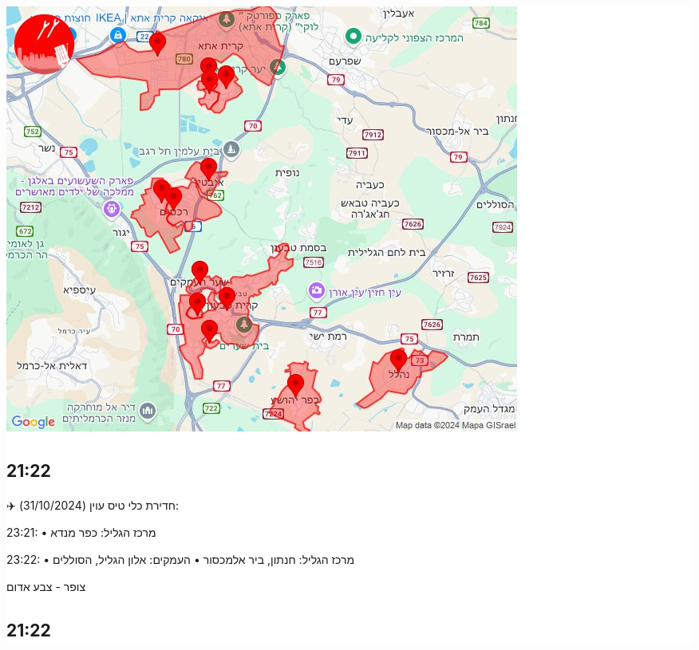![Photo](images/33799.jpg)

## 21:22

✈️ חדירת כלי טיס עוין (31/10/2024):

23:21:
• מרכז הגליל: כפר מנדא 

23:22:
• מרכז הגליל: חנתון, ביר אלמכסור 
• העמקים: אלון הגליל, הסוללים 

צופר - צבע אדום

## 21:22
